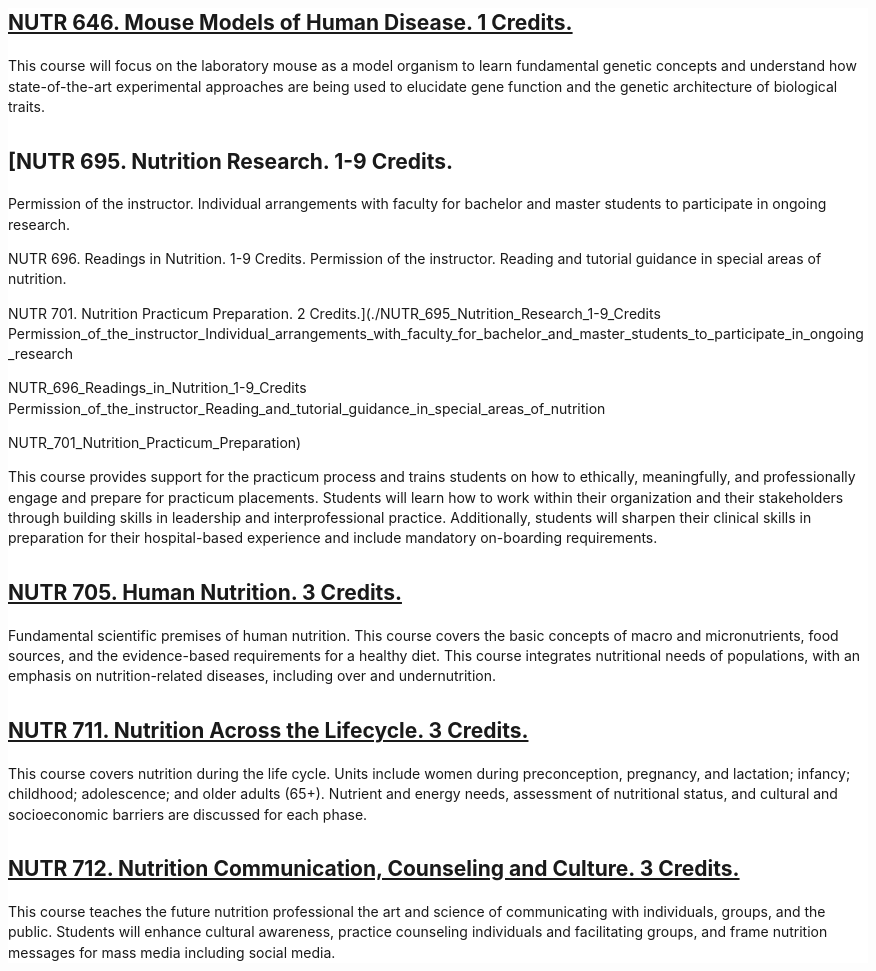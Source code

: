## [NUTR 646. Mouse Models of Human Disease. 1 Credits.](./NUTR_646_Mouse_Models_of_Human_Disease)

This course will focus on the laboratory mouse as a model organism to learn fundamental genetic concepts and understand how state-of-the-art experimental approaches are being used to elucidate gene function and the genetic architecture of biological traits.

## [NUTR 695. Nutrition Research. 1-9 Credits.
Permission of the instructor. Individual arrangements with faculty for bachelor and master students to participate in ongoing research.

NUTR 696. Readings in Nutrition. 1-9 Credits.
Permission of the instructor. Reading and tutorial guidance in special areas of nutrition.

NUTR 701. Nutrition Practicum Preparation. 2 Credits.](./NUTR_695_Nutrition_Research_1-9_Credits
Permission_of_the_instructor_Individual_arrangements_with_faculty_for_bachelor_and_master_students_to_participate_in_ongoing_research

NUTR_696_Readings_in_Nutrition_1-9_Credits
Permission_of_the_instructor_Reading_and_tutorial_guidance_in_special_areas_of_nutrition

NUTR_701_Nutrition_Practicum_Preparation)

This course provides support for the practicum process and trains students on how to ethically, meaningfully, and professionally engage and prepare for practicum placements. Students will learn how to work within their organization and their stakeholders through building skills in leadership and interprofessional practice. Additionally, students will sharpen their clinical skills in preparation for their hospital-based experience and include mandatory on-boarding requirements.

## [NUTR 705. Human Nutrition. 3 Credits.](./NUTR_705_Human_Nutrition)

Fundamental scientific premises of human nutrition. This course covers the basic concepts of macro and micronutrients, food sources, and the evidence-based requirements for a healthy diet. This course integrates nutritional needs of populations, with an emphasis on nutrition-related diseases, including over and undernutrition.

## [NUTR 711. Nutrition Across the Lifecycle. 3 Credits.](./NUTR_711_Nutrition_Across_the_Lifecycle)

This course covers nutrition during the life cycle. Units include women during preconception, pregnancy, and lactation; infancy; childhood; adolescence; and older adults (65+). Nutrient and energy needs, assessment of nutritional status, and cultural and socioeconomic barriers are discussed for each phase.

## [NUTR 712. Nutrition Communication, Counseling and Culture. 3 Credits.](./NUTR_712_Nutrition_Communication_Counseling_and_Culture)

This course teaches the future nutrition professional the art and science of communicating with individuals, groups, and the public. Students will enhance cultural awareness, practice counseling individuals and facilitating groups, and frame nutrition messages for mass media including social media.
